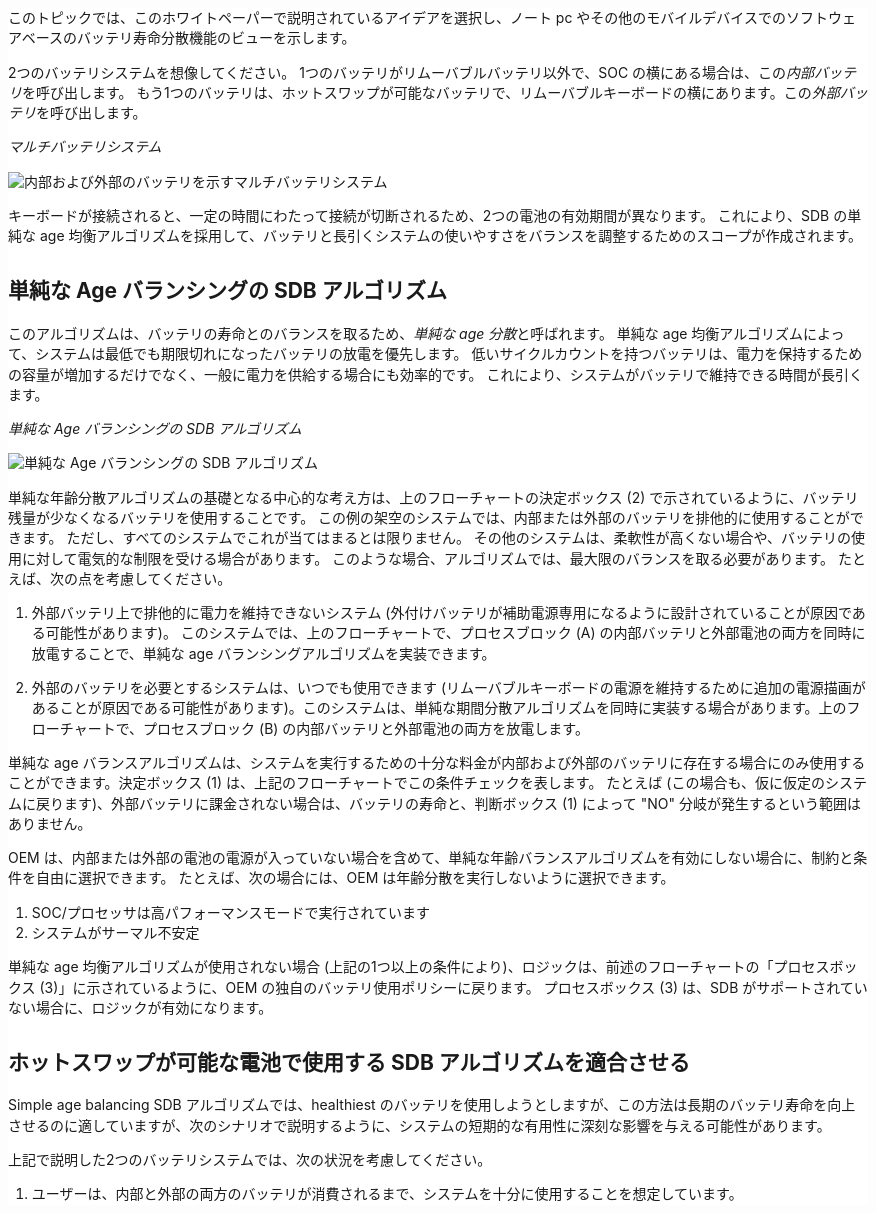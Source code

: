 このトピックでは、このホワイトペーパーで説明されているアイデアを選択し、ノート pc やその他のモバイルデバイスでのソフトウェアベースのバッテリ寿命分散機能のビューを示します。 

2つのバッテリシステムを想像してください。 1つのバッテリがリムーバブルバッテリ以外で、SOC の横にある場合は、この*内部バッテリ*を呼び出します。 もう1つのバッテリは、ホットスワップが可能なバッテリで、リムーバブルキーボードの横にあります。この*外部バッテリ*を呼び出します。 

*マルチバッテリシステム*

![内部および外部のバッテリを示すマルチバッテリシステム](images/powermeter-multi-battery.png)

キーボードが接続されると、一定の時間にわたって接続が切断されるため、2つの電池の有効期間が異なります。 これにより、SDB の単純な age 均衡アルゴリズムを採用して、バッテリと長引くシステムの使いやすさをバランスを調整するためのスコープが作成されます。

## <a name="simple-age-balancing-sdb-algorithm"></a>単純な Age バランシングの SDB アルゴリズム

このアルゴリズムは、バッテリの寿命とのバランスを取るため、*単純な age 分散*と呼ばれます。 単純な age 均衡アルゴリズムによって、システムは最低でも期限切れになったバッテリの放電を優先します。 低いサイクルカウントを持つバッテリは、電力を保持するための容量が増加するだけでなく、一般に電力を供給する場合にも効率的です。 これにより、システムがバッテリで維持できる時間が長引くます。

*単純な Age バランシングの SDB アルゴリズム*

![単純な Age バランシングの SDB アルゴリズム](images/powermeter-simple-age-balancing-algorithm.png)

単純な年齢分散アルゴリズムの基礎となる中心的な考え方は、上のフローチャートの決定ボックス (2) で示されているように、バッテリ残量が少なくなるバッテリを使用することです。 この例の架空のシステムでは、内部または外部のバッテリを排他的に使用することができます。 ただし、すべてのシステムでこれが当てはまるとは限りません。 その他のシステムは、柔軟性が高くない場合や、バッテリの使用に対して電気的な制限を受ける場合があります。 このような場合、アルゴリズムでは、最大限のバランスを取る必要があります。 たとえば、次の点を考慮してください。  

1. 外部バッテリ上で排他的に電力を維持できないシステム (外付けバッテリが補助電源専用になるように設計されていることが原因である可能性があります)。 このシステムでは、上のフローチャートで、プロセスブロック (A) の内部バッテリと外部電池の両方を同時に放電することで、単純な age バランシングアルゴリズムを実装できます。

2. 外部のバッテリを必要とするシステムは、いつでも使用できます (リムーバブルキーボードの電源を維持するために追加の電源描画があることが原因である可能性があります)。このシステムは、単純な期間分散アルゴリズムを同時に実装する場合があります。上のフローチャートで、プロセスブロック (B) の内部バッテリと外部電池の両方を放電します。

単純な age バランスアルゴリズムは、システムを実行するための十分な料金が内部および外部のバッテリに存在する場合にのみ使用することができます。決定ボックス (1) は、上記のフローチャートでこの条件チェックを表します。 たとえば (この場合も、仮に仮定のシステムに戻ります)、外部バッテリに課金されない場合は、バッテリの寿命と、判断ボックス (1) によって "NO" 分岐が発生するという範囲はありません。

OEM は、内部または外部の電池の電源が入っていない場合を含めて、単純な年齢バランスアルゴリズムを有効にしない場合に、制約と条件を自由に選択できます。 たとえば、次の場合には、OEM は年齢分散を実行しないように選択できます。

1.  SOC/プロセッサは高パフォーマンスモードで実行されています
2.  システムがサーマル不安定

単純な age 均衡アルゴリズムが使用されない場合 (上記の1つ以上の条件により)、ロジックは、前述のフローチャートの「プロセスボックス (3)」に示されているように、OEM の独自のバッテリ使用ポリシーに戻ります。 プロセスボックス (3) は、SDB がサポートされていない場合に、ロジックが有効になります。


## <a name="span-idadapting-sdbspanspan-idadapting-sdbspanadapting-sdb-algorithm-for-use-with-hot-swappable-batteries"></a><span id="adapting-sdb"></span><span id="ADAPTING-SDB"></span>ホットスワップが可能な電池で使用する SDB アルゴリズムを適合させる

Simple age balancing SDB アルゴリズムでは、healthiest のバッテリを使用しようとしますが、この方法は長期のバッテリ寿命を向上させるのに適していますが、次のシナリオで説明するように、システムの短期的な有用性に深刻な影響を与える可能性があります。

上記で説明した2つのバッテリシステムでは、次の状況を考慮してください。

1.  ユーザーは、内部と外部の両方のバッテリが消費されるまで、システムを十分に使用することを想定しています。
